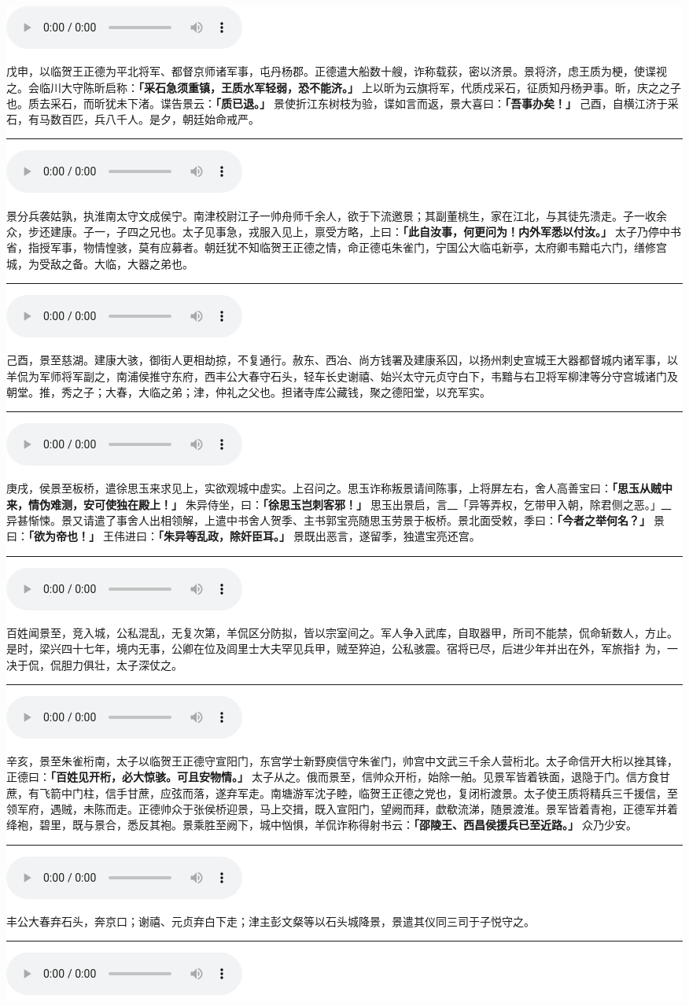 
![](assets/audios/161/40.mp3)

戊申，以临贺王正德为平北将军、都督京师诸军事，屯丹杨郡。正德遣大船数十艘，诈称载荻，密以济景。景将济，虑王质为梗，使谍视之。会临川大守陈昕启称：__「采石急须重镇，王质水军轻弱，恐不能济。」__ 上以昕为云旗将军，代质戍采石，征质知丹杨尹事。昕，庆之之子也。质去采石，而昕犹未下渚。谍告景云：__「质已退。」__ 景使折江东树枝为验，谍如言而返，景大喜曰：__「吾事办矣！」__ 己酉，自横江济于采石，有马数百匹，兵八千人。是夕，朝廷始命戒严。

---

![](assets/audios/161/41.mp3)

景分兵袭姑孰，执淮南太守文成侯宁。南津校尉江子一帅舟师千余人，欲于下流邀景；其副董桃生，家在江北，与其徒先溃走。子一收余众，步还建康。子一，子四之兄也。太子见事急，戎服入见上，禀受方略，上曰：__「此自汝事，何更问为！内外军悉以付汝。」__ 太子乃停中书省，指授军事，物情惶骇，莫有应募者。朝廷犹不知临贺王正德之情，命正德屯朱雀门，宁国公大临屯新亭，太府卿韦黯屯六门，缮修宫城，为受敌之备。大临，大器之弟也。

---

![](assets/audios/161/42.mp3)

己酉，景至慈湖。建康大骇，御街人更相劫掠，不复通行。赦东、西冶、尚方钱署及建康系囚，以扬州刺史宣城王大器都督城内诸军事，以羊侃为军师将军副之，南浦侯推守东府，西丰公大春守石头，轻车长史谢禧、始兴太守元贞守白下，韦黯与右卫将军柳津等分守宫城诸门及朝堂。推，秀之子；大春，大临之弟；津，仲礼之父也。担诸寺库公藏钱，聚之德阳堂，以充军实。

---

![](assets/audios/161/43.mp3)

庚戌，侯景至板桥，遣徐思玉来求见上，实欲观城中虚实。上召问之。思玉诈称叛景请间陈事，上将屏左右，舍人高善宝曰：__「思玉从贼中来，情伪难测，安可使独在殿上！」__ 朱异侍坐，曰：__「徐思玉岂刺客邪！」__ 思玉出景启，言__「异等弄权，乞带甲入朝，除君侧之恶。」__ 异甚惭悚。景又请遣了事舍人出相领解，上遣中书舍人贺季、主书郭宝亮随思玉劳景于板桥。景北面受敕，季曰：__「今者之举何名？」__ 景曰：__「欲为帝也！」__ 王伟进曰：__「朱异等乱政，除奸臣耳。」__ 景既出恶言，遂留季，独遣宝亮还宫。

---

![](assets/audios/161/44.mp3)

百姓闻景至，竞入城，公私混乱，无复次第，羊侃区分防拟，皆以宗室间之。军人争入武库，自取器甲，所司不能禁，侃命斩数人，方止。是时，梁兴四十七年，境内无事，公卿在位及闾里士大夫罕见兵甲，贼至猝迫，公私骇震。宿将已尽，后进少年并出在外，军旅指扌为，一决于侃，侃胆力俱壮，太子深仗之。

---

![](assets/audios/161/45.mp3)

辛亥，景至朱雀桁南，太子以临贺王正德守宣阳门，东宫学士新野庾信守朱雀门，帅宫中文武三千余人营桁北。太子命信开大桁以挫其锋，正德曰：__「百姓见开桁，必大惊骇。可且安物情。」__ 太子从之。俄而景至，信帅众开桁，始除一舶。见景军皆着铁面，退隐于门。信方食甘蔗，有飞箭中门柱，信手甘蔗，应弦而落，遂弃军走。南塘游军沈子睦，临贺王正德之党也，复闭桁渡景。太子使王质将精兵三千援信，至领军府，遇贼，未陈而走。正德帅众于张侯桥迎景，马上交揖，既入宣阳门，望阙而拜，歔欷流涕，随景渡淮。景军皆着青袍，正德军并着绛袍，碧里，既与景合，悉反其袍。景乘胜至阙下，城中忷惧，羊侃诈称得射书云：__「邵陵王、西昌侯援兵已至近路。」__ 众乃少安。

---

![](assets/audios/161/46.mp3)

丰公大春弃石头，奔京口；谢禧、元贞弃白下走；津主彭文粲等以石头城降景，景遣其仪同三司于子悦守之。

---

![](assets/audios/161/47.mp3)
